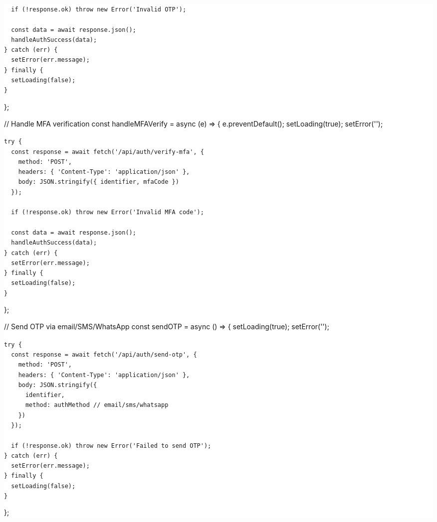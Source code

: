       if (!response.ok) throw new Error('Invalid OTP');
      
      const data = await response.json();
      handleAuthSuccess(data);
    } catch (err) {
      setError(err.message);
    } finally {
      setLoading(false);
    }
  };

  // Handle MFA verification
  const handleMFAVerify = async (e) => {
    e.preventDefault();
    setLoading(true);
    setError('');

    try {
      const response = await fetch('/api/auth/verify-mfa', {
        method: 'POST',
        headers: { 'Content-Type': 'application/json' },
        body: JSON.stringify({ identifier, mfaCode })
      });
      
      if (!response.ok) throw new Error('Invalid MFA code');
      
      const data = await response.json();
      handleAuthSuccess(data);
    } catch (err) {
      setError(err.message);
    } finally {
      setLoading(false);
    }
  };

  // Send OTP via email/SMS/WhatsApp
  const sendOTP = async () => {
    setLoading(true);
    setError('');

    try {
      const response = await fetch('/api/auth/send-otp', {
        method: 'POST',
        headers: { 'Content-Type': 'application/json' },
        body: JSON.stringify({ 
          identifier,
          method: authMethod // email/sms/whatsapp
        })
      });
      
      if (!response.ok) throw new Error('Failed to send OTP');
    } catch (err) {
      setError(err.message);
    } finally {
      setLoading(false);
    }
  };
